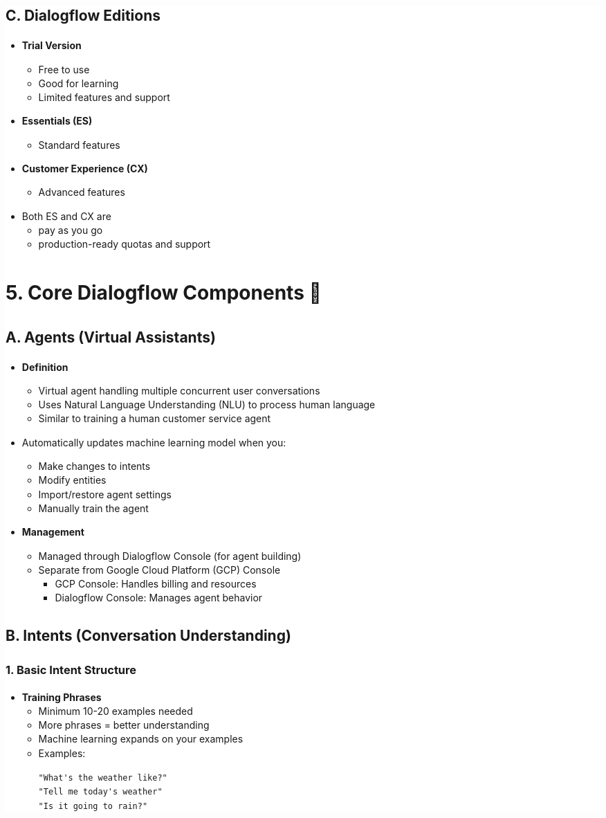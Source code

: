 ## C. Dialogflow Editions
* **Trial Version**
  * Free to use
  * Good for learning
  * Limited features and support

* **Essentials (ES)**
  * Standard features

* **Customer Experience (CX)**
  * Advanced features

- Both ES and CX are
  - pay as you go 
  - production-ready quotas and support

# 5. Core Dialogflow Components 🔧

## A. Agents (Virtual Assistants)
* **Definition**
  * Virtual agent handling multiple concurrent user conversations
  * Uses Natural Language Understanding (NLU) to process human language
  * Similar to training a human customer service agent

* Automatically updates machine learning model when you:
  * Make changes to intents
  * Modify entities
  * Import/restore agent settings
  * Manually train the agent
  
* **Management**
  * Managed through Dialogflow Console (for agent building)
  * Separate from Google Cloud Platform (GCP) Console
    * GCP Console: Handles billing and resources
    * Dialogflow Console: Manages agent behavior

## B. Intents (Conversation Understanding)

### 1. Basic Intent Structure
* **Training Phrases**
  * Minimum 10-20 examples needed
  * More phrases = better understanding
  * Machine learning expands on your examples
  * Examples:
    ```
    "What's the weather like?"
    "Tell me today's weather"
    "Is it going to rain?"
    ```
